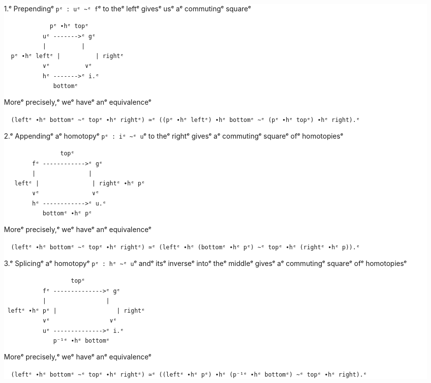 1.ᵉ Prependingᵉ `pᵉ : uᵉ ~ᵉ f`ᵉ to theᵉ leftᵉ givesᵉ usᵉ aᵉ commutingᵉ squareᵉ

   ```text
                pᵉ ∙hᵉ topᵉ
              uᵉ ------->ᵉ gᵉ
              |          |
     pᵉ ∙hᵉ leftᵉ |          | rightᵉ
              ∨ᵉ          ∨ᵉ
              hᵉ ------->ᵉ i.ᵉ
                 bottomᵉ
   ```

   Moreᵉ precisely,ᵉ weᵉ haveᵉ anᵉ equivalenceᵉ

   ```text
     (leftᵉ ∙hᵉ bottomᵉ ~ᵉ topᵉ ∙hᵉ rightᵉ) ≃ᵉ ((pᵉ ∙hᵉ leftᵉ) ∙hᵉ bottomᵉ ~ᵉ (pᵉ ∙hᵉ topᵉ) ∙hᵉ right).ᵉ
   ```

2.ᵉ Appendingᵉ aᵉ homotopyᵉ `pᵉ : iᵉ ~ᵉ u`ᵉ to theᵉ rightᵉ givesᵉ aᵉ commutingᵉ squareᵉ ofᵉ
   homotopiesᵉ

   ```text
                   topᵉ
           fᵉ ------------>ᵉ gᵉ
           |               |
      leftᵉ |               | rightᵉ ∙hᵉ pᵉ
           ∨ᵉ               ∨ᵉ
           hᵉ ------------>ᵉ u.ᵉ
              bottomᵉ ∙hᵉ pᵉ
   ```

   Moreᵉ precisely,ᵉ weᵉ haveᵉ anᵉ equivalenceᵉ

   ```text
     (leftᵉ ∙hᵉ bottomᵉ ~ᵉ topᵉ ∙hᵉ rightᵉ) ≃ᵉ (leftᵉ ∙hᵉ (bottomᵉ ∙hᵉ pᵉ) ~ᵉ topᵉ ∙hᵉ (rightᵉ ∙hᵉ p)).ᵉ
   ```

3.ᵉ Splicingᵉ aᵉ homotopyᵉ `pᵉ : hᵉ ~ᵉ u`ᵉ andᵉ itsᵉ inverseᵉ intoᵉ theᵉ middleᵉ givesᵉ aᵉ
   commutingᵉ squareᵉ ofᵉ homotopiesᵉ

   ```text
                      topᵉ
              fᵉ -------------->ᵉ gᵉ
              |                 |
    leftᵉ ∙hᵉ pᵉ |                 | rightᵉ
              ∨ᵉ                 ∨ᵉ
              uᵉ -------------->ᵉ i.ᵉ
                 p⁻¹ᵉ ∙hᵉ bottomᵉ
   ```

   Moreᵉ precisely,ᵉ weᵉ haveᵉ anᵉ equivalenceᵉ

   ```text
     (leftᵉ ∙hᵉ bottomᵉ ~ᵉ topᵉ ∙hᵉ rightᵉ) ≃ᵉ ((leftᵉ ∙hᵉ pᵉ) ∙hᵉ (p⁻¹ᵉ ∙hᵉ bottomᵉ) ~ᵉ topᵉ ∙hᵉ right).ᵉ
   ```
